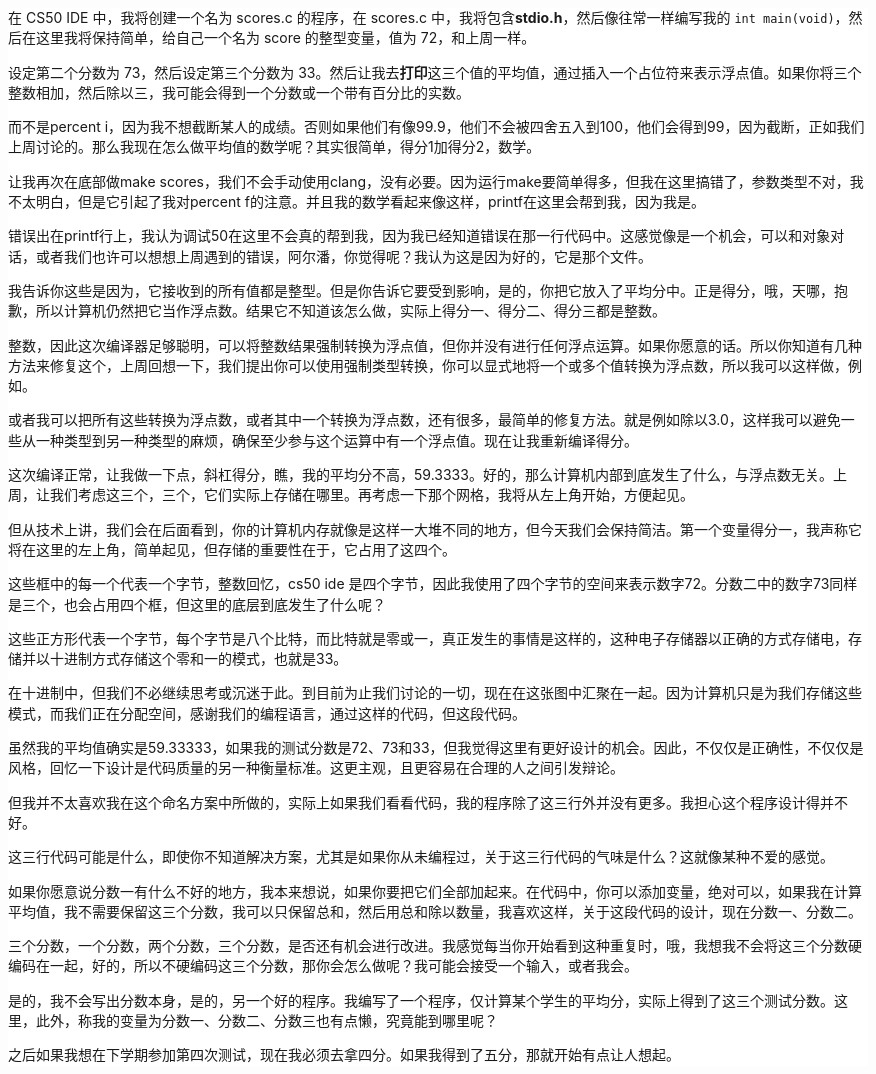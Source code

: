 在 CS50 IDE 中，我将创建一个名为 scores.c 的程序，在 scores.c 中，我将包含**stdio.h**，然后像往常一样编写我的 `int main(void)`，然后在这里我将保持简单，给自己一个名为 score 的整型变量，值为 72，和上周一样。

设定第二个分数为 73，然后设定第三个分数为 33。然后让我去**打印**这三个值的平均值，通过插入一个占位符来表示浮点值。如果你将三个整数相加，然后除以三，我可能会得到一个分数或一个带有百分比的实数。

而不是percent i，因为我不想截断某人的成绩。否则如果他们有像99.9，他们不会被四舍五入到100，他们会得到99，因为截断，正如我们上周讨论的。那么我现在怎么做平均值的数学呢？其实很简单，得分1加得分2，数学。

让我再次在底部做make scores，我们不会手动使用clang，没有必要。因为运行make要简单得多，但我在这里搞错了，参数类型不对，我不太明白，但是它引起了我对percent f的注意。并且我的数学看起来像这样，printf在这里会帮到我，因为我是。

错误出在printf行上，我认为调试50在这里不会真的帮到我，因为我已经知道错误在那一行代码中。这感觉像是一个机会，可以和对象对话，或者我们也许可以想想上周遇到的错误，阿尔潘，你觉得呢？我认为这是因为好的，它是那个文件。

我告诉你这些是因为，它接收到的所有值都是整型。但是你告诉它要受到影响，是的，你把它放入了平均分中。正是得分，哦，天哪，抱歉，所以计算机仍然把它当作浮点数。结果它不知道该怎么做，实际上得分一、得分二、得分三都是整数。

整数，因此这次编译器足够聪明，可以将整数结果强制转换为浮点值，但你并没有进行任何浮点运算。如果你愿意的话。所以你知道有几种方法来修复这个，上周回想一下，我们提出你可以使用强制类型转换，你可以显式地将一个或多个值转换为浮点数，所以我可以这样做，例如。

或者我可以把所有这些转换为浮点数，或者其中一个转换为浮点数，还有很多，最简单的修复方法。就是例如除以3.0，这样我可以避免一些从一种类型到另一种类型的麻烦，确保至少参与这个运算中有一个浮点值。现在让我重新编译得分。

这次编译正常，让我做一下点，斜杠得分，瞧，我的平均分不高，59.3333。好的，那么计算机内部到底发生了什么，与浮点数无关。上周，让我们考虑这三个，三个，它们实际上存储在哪里。再考虑一下那个网格，我将从左上角开始，方便起见。

但从技术上讲，我们会在后面看到，你的计算机内存就像是这样一大堆不同的地方，但今天我们会保持简洁。第一个变量得分一，我声称它将在这里的左上角，简单起见，但存储的重要性在于，它占用了这四个。

这些框中的每一个代表一个字节，整数回忆，cs50 ide 是四个字节，因此我使用了四个字节的空间来表示数字72。分数二中的数字73同样是三个，也会占用四个框，但这里的底层到底发生了什么呢？

这些正方形代表一个字节，每个字节是八个比特，而比特就是零或一，真正发生的事情是这样的，这种电子存储器以正确的方式存储电，存储并以十进制方式存储这个零和一的模式，也就是33。

在十进制中，但我们不必继续思考或沉迷于此。到目前为止我们讨论的一切，现在在这张图中汇聚在一起。因为计算机只是为我们存储这些模式，而我们正在分配空间，感谢我们的编程语言，通过这样的代码，但这段代码。

虽然我的平均值确实是59.33333，如果我的测试分数是72、73和33，但我觉得这里有更好设计的机会。因此，不仅仅是正确性，不仅仅是风格，回忆一下设计是代码质量的另一种衡量标准。这更主观，且更容易在合理的人之间引发辩论。

但我并不太喜欢我在这个命名方案中所做的，实际上如果我们看看代码，我的程序除了这三行外并没有更多。我担心这个程序设计得并不好。

这三行代码可能是什么，即使你不知道解决方案，尤其是如果你从未编程过，关于这三行代码的气味是什么？这就像某种不爱的感觉。

如果你愿意说分数一有什么不好的地方，我本来想说，如果你要把它们全部加起来。在代码中，你可以添加变量，绝对可以，如果我在计算平均值，我不需要保留这三个分数，我可以只保留总和，然后用总和除以数量，我喜欢这样，关于这段代码的设计，现在分数一、分数二。

三个分数，一个分数，两个分数，三个分数，是否还有机会进行改进。我感觉每当你开始看到这种重复时，哦，我想我不会将这三个分数硬编码在一起，好的，所以不硬编码这三个分数，那你会怎么做呢？我可能会接受一个输入，或者我会。

是的，我不会写出分数本身，是的，另一个好的程序。我编写了一个程序，仅计算某个学生的平均分，实际上得到了这三个测试分数。这里，此外，称我的变量为分数一、分数二、分数三也有点懒，究竟能到哪里呢？

之后如果我想在下学期参加第四次测试，现在我必须去拿四分。如果我得到了五分，那就开始有点让人想起。
